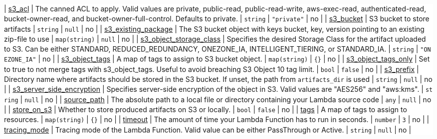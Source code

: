 | <a name="input_s3_acl"></a> [s3\_acl](#input\_s3\_acl)                                                                                                                           | The canned ACL to apply. Valid values are private, public-read, public-read-write, aws-exec-read, authenticated-read, bucket-owner-read, and bucket-owner-full-control. Defaults to private.                                | `string`       | `"private"`    |    no    |
| <a name="input_s3_bucket"></a> [s3\_bucket](#input\_s3\_bucket)                                                                                                                  | S3 bucket to store artifacts                                                                                                                                                                                                | `string`       | `null`         |    no    |
| <a name="input_s3_existing_package"></a> [s3\_existing\_package](#input\_s3\_existing\_package)                                                                                  | The S3 bucket object with keys bucket, key, version pointing to an existing zip-file to use                                                                                                                                 | `map(string)`  | `null`         |    no    |
| <a name="input_s3_object_storage_class"></a> [s3\_object\_storage\_class](#input\_s3\_object\_storage\_class)                                                                    | Specifies the desired Storage Class for the artifact uploaded to S3. Can be either STANDARD, REDUCED\_REDUNDANCY, ONEZONE\_IA, INTELLIGENT\_TIERING, or STANDARD\_IA.                                                       | `string`       | `"ONEZONE_IA"` |    no    |
| <a name="input_s3_object_tags"></a> [s3\_object\_tags](#input\_s3\_object\_tags)                                                                                                 | A map of tags to assign to S3 bucket object.                                                                                                                                                                                | `map(string)`  | `{}`           |    no    |
| <a name="input_s3_object_tags_only"></a> [s3\_object\_tags\_only](#input\_s3\_object\_tags\_only)                                                                                | Set to true to not merge tags with s3\_object\_tags. Useful to avoid breaching S3 Object 10 tag limit.                                                                                                                      | `bool`         | `false`        |    no    |
| <a name="input_s3_prefix"></a> [s3\_prefix](#input\_s3\_prefix)                                                                                                                  | Directory name where artifacts should be stored in the S3 bucket. If unset, the path from `artifacts_dir` is used                                                                                                           | `string`       | `null`         |    no    |
| <a name="input_s3_server_side_encryption"></a> [s3\_server\_side\_encryption](#input\_s3\_server\_side\_encryption)                                                              | Specifies server-side encryption of the object in S3. Valid values are "AES256" and "aws:kms".                                                                                                                              | `string`       | `null`         |    no    |
| <a name="input_source_path"></a> [source\_path](#input\_source\_path)                                                                                                            | The absolute path to a local file or directory containing your Lambda source code                                                                                                                                           | `any`          | `null`         |    no    |
| <a name="input_store_on_s3"></a> [store\_on\_s3](#input\_store\_on\_s3)                                                                                                          | Whether to store produced artifacts on S3 or locally.                                                                                                                                                                       | `bool`         | `false`        |    no    |
| <a name="input_tags"></a> [tags](#input\_tags)                                                                                                                                   | A map of tags to assign to resources.                                                                                                                                                                                       | `map(string)`  | `{}`           |    no    |
| <a name="input_timeout"></a> [timeout](#input\_timeout)                                                                                                                          | The amount of time your Lambda Function has to run in seconds.                                                                                                                                                              | `number`       | `3`            |    no    |
| <a name="input_tracing_mode"></a> [tracing\_mode](#input\_tracing\_mode)                                                                                                         | Tracing mode of the Lambda Function. Valid value can be either PassThrough or Active.                                                                                                                                       | `string`       | `null`         |    no    |